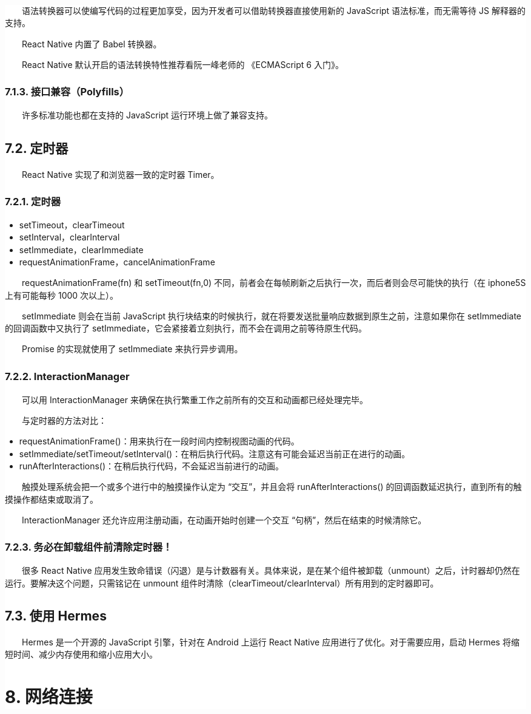 　　语法转换器可以使编写代码的过程更加享受，因为开发者可以借助转换器直接使用新的 JavaScript 语法标准，而无需等待 JS 解释器的支持。

　　React Native 内置了 Babel 转换器。

　　React Native 默认开启的语法转换特性推荐看阮一峰老师的 《ECMAScript 6 入门》。

### 7.1.3. 接口兼容（Polyfills）

　　许多标准功能也都在支持的 JavaScript 运行环境上做了兼容支持。

## 7.2. 定时器

　　React Native 实现了和浏览器一致的定时器 Timer。

### 7.2.1. 定时器

* setTimeout，clearTimeout
* setInterval，clearInterval
* setImmediate，clearImmediate
* requestAnimationFrame，cancelAnimationFrame

　　requestAnimationFrame(fn) 和 setTimeout(fn,0) 不同，前者会在每帧刷新之后执行一次，而后者则会尽可能快的执行（在 iphone5S 上有可能每秒 1000 次以上）。

　　setImmediate 则会在当前 JavaScript 执行块结束的时候执行，就在将要发送批量响应数据到原生之前，注意如果你在 setImmediate 的回调函数中又执行了 setImmediate，它会紧接着立刻执行，而不会在调用之前等待原生代码。

　　Promise 的实现就使用了 setImmediate 来执行异步调用。

### 7.2.2. InteractionManager

　　可以用 InteractionManager 来确保在执行繁重工作之前所有的交互和动画都已经处理完毕。

　　与定时器的方法对比：

* requestAnimationFrame()：用来执行在一段时间内控制视图动画的代码。
* setImmediate/setTimeout/setInterval()：在稍后执行代码。注意这有可能会延迟当前正在进行的动画。
* runAfterInteractions()：在稍后执行代码，不会延迟当前进行的动画。

　　触摸处理系统会把一个或多个进行中的触摸操作认定为 “交互”，并且会将 runAfterInteractions() 的回调函数延迟执行，直到所有的触摸操作都结束或取消了。

　　InteractionManager 还允许应用注册动画，在动画开始时创建一个交互 “句柄”，然后在结束的时候清除它。

### 7.2.3. 务必在卸载组件前清除定时器！

　　很多 React Native 应用发生致命错误（闪退）是与计数器有关。具体来说，是在某个组件被卸载（unmount）之后，计时器却仍然在运行。要解决这个问题，只需铭记在 unmount 组件时清除（clearTimeout/clearInterval）所有用到的定时器即可。

## 7.3. 使用 Hermes

　　Hermes 是一个开源的 JavaScript 引擎，针对在 Android 上运行 React Native 应用进行了优化。对于需要应用，启动 Hermes 将缩短时间、减少内存使用和缩小应用大小。

# 8. 网络连接
